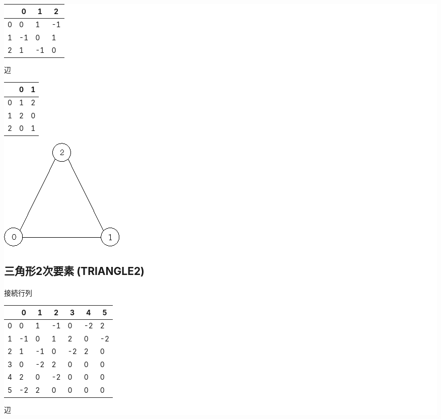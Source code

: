 ||0|1|2|
|-|-|-|-|
|0|0|1|-1|
|1|-1|0|1|
|2|1|-1|0|

辺

||0|1|
|-|-|-|
|0|1|2|
|1|2|0|
|2|0|1|
 
![TRIANGLE](images/triangle.gif "三角形1次要素")

## 三角形2次要素 (TRIANGLE2)

接続行列

||0|1|2|3|4|5|
|-|-|-|-|-|-|-|
|0|0|1|-1|0|-2|2|
|1|-1|0|1|2|0|-2|
|2|1|-1|0|-2|2|0|
|3|0|-2|2|0|0|0|
|4|2|0|-2|0|0|0|
|5|-2|2|0|0|0|0|

辺
